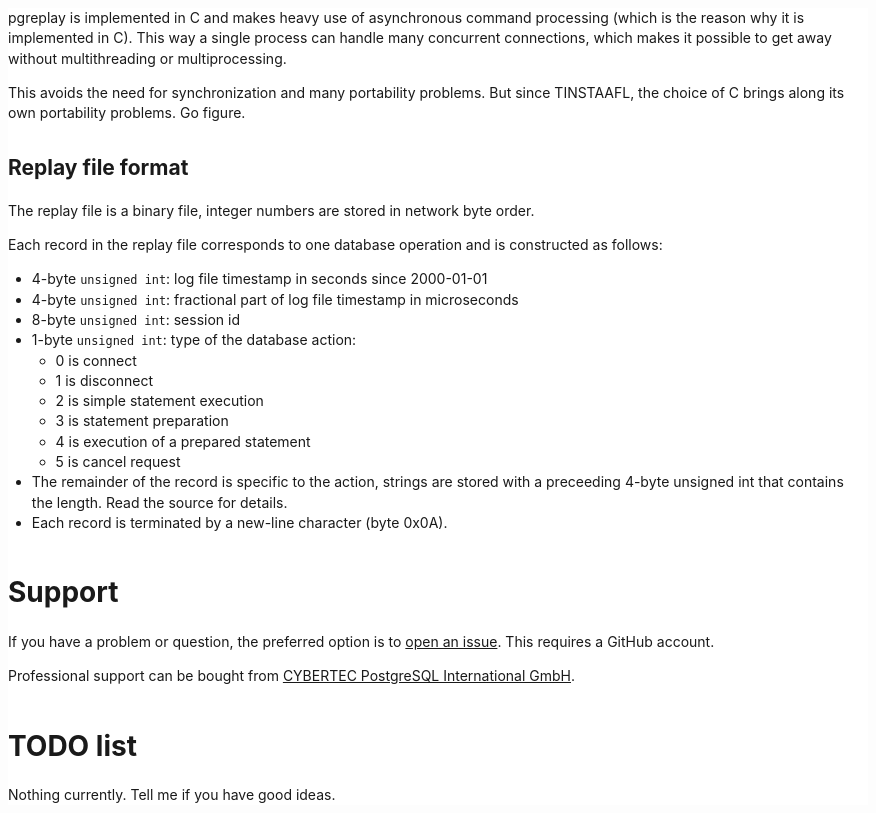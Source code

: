 pgreplay is implemented in C and makes heavy use of asynchronous command
processing (which is the reason why it is implemented in C).
This way a single process can handle many concurrent connections, which
makes it possible to get away without multithreading or multiprocessing.

This avoids the need for synchronization and many portability problems.
But since TINSTAAFL, the choice of C brings along its own portability
problems.  Go figure.

Replay file format
------------------

The replay file is a binary file, integer numbers are stored in network
byte order.

Each record in the replay file corresponds to one database operation
and is constructed as follows:
- 4-byte `unsigned int`: log file timestamp in seconds since 2000-01-01
- 4-byte `unsigned int`: fractional part of log file timestamp in microseconds
- 8-byte `unsigned int`: session id
- 1-byte `unsigned int`: type of the database action:
  - 0 is connect
  - 1 is disconnect
  - 2 is simple statement execution
  - 3 is statement preparation
  - 4 is execution of a prepared statement
  - 5 is cancel request
- The remainder of the record is specific to the action, strings are stored
  with a preceeding 4-byte unsigned int that contains the length.
  Read the source for details.
- Each record is terminated by a new-line character (byte 0x0A).

Support
=======

If you have a problem or question, the preferred option is to [open an
issue](https://github.com/laurenz/pgreplay/issues).
This requires a GitHub account.

Professional support can be bought from
[CYBERTEC PostgreSQL International GmbH](https://www.cybertec-postgresql.com/).

TODO list
=========

Nothing currently.  Tell me if you have good ideas.
